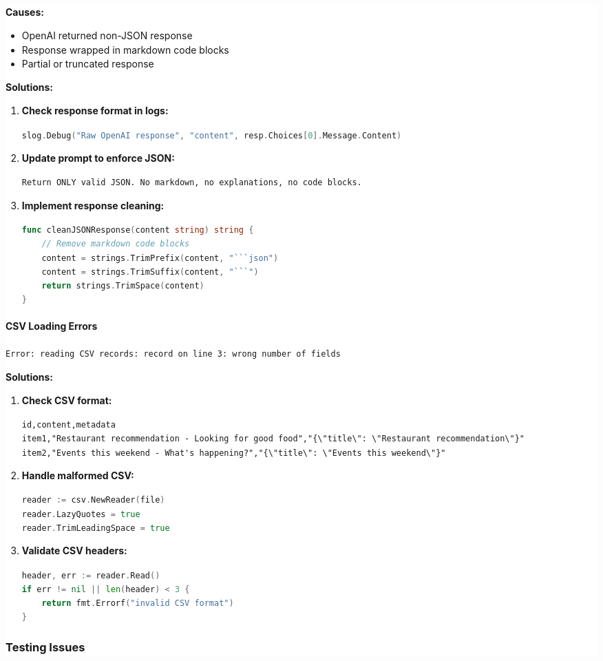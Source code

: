 **Causes:**
- OpenAI returned non-JSON response
- Response wrapped in markdown code blocks
- Partial or truncated response

**Solutions:**
1. **Check response format in logs:**
   ```go
   slog.Debug("Raw OpenAI response", "content", resp.Choices[0].Message.Content)
   ```

2. **Update prompt to enforce JSON:**
   ```text
   Return ONLY valid JSON. No markdown, no explanations, no code blocks.
   ```

3. **Implement response cleaning:**
   ```go
   func cleanJSONResponse(content string) string {
       // Remove markdown code blocks
       content = strings.TrimPrefix(content, "```json")
       content = strings.TrimSuffix(content, "```")
       return strings.TrimSpace(content)
   }
   ```

#### CSV Loading Errors
```
Error: reading CSV records: record on line 3: wrong number of fields
```

**Solutions:**
1. **Check CSV format:**
   ```csv
   id,content,metadata
   item1,"Restaurant recommendation - Looking for good food","{\"title\": \"Restaurant recommendation\"}"
   item2,"Events this weekend - What's happening?","{\"title\": \"Events this weekend\"}"
   ```

2. **Handle malformed CSV:**
   ```go
   reader := csv.NewReader(file)
   reader.LazyQuotes = true
   reader.TrimLeadingSpace = true
   ```

3. **Validate CSV headers:**
   ```go
   header, err := reader.Read()
   if err != nil || len(header) < 3 {
       return fmt.Errorf("invalid CSV format")
   }
   ```

### Testing Issues
